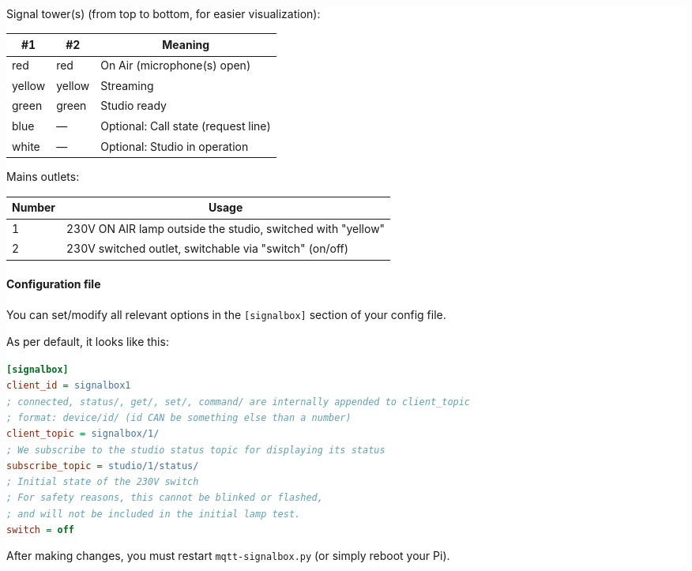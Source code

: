 Signal tower(s) (from top to bottom, for easier visualization):

#1 | #2 | Meaning
--- | --- | ---
red | red | On Air (microphone(s) open)
yellow | yellow | Streaming
green | green | Studio ready
blue | — | Optional: Call state (request line)
white | — | Optional: Studio in operation

Mains outlets:

Number | Usage
--- | ---
1 | 230V ON AIR lamp outside the studio, switched with "yellow"
2 | 230V switched outlet, switchable via "switch" (on/off)


#### Configuration file

You can set/modify all relevant options in the `[signalbox]` section of your config file.

As per default, it looks like this:

```ini
[signalbox]
client_id = signalbox1
; connected, status/, get/, set/, command/ are internally appended to client_topic
; format: device/id/ (id CAN be something else than a number)
client_topic = signalbox/1/
; We subscribe to the studio status topic for displaying its status
subscribe_topic = studio/1/status/
; Initial state of the 230V switch
; For safety reasons, this cannot be blinked or flashed,
; and will not be included in the initial lamp test.
switch = off
```

After making changes, you must restart `mqtt-signalbox.py` (or simply reboot your Pi).
